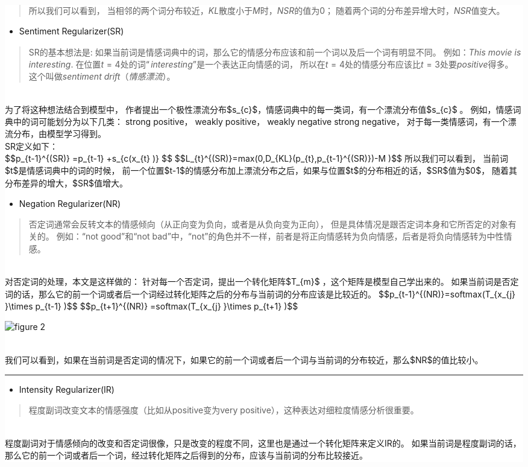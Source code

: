 > 所以我们可以看到，
当相邻的两个词分布较近，$KL$散度小于$M$时，$NSR$的值为$0$；
随着两个词的分布差异增大时，$NSR$值变大。

 - Sentiment Regularizer(SR)

> SR的基本想法是:
如果当前词是情感词典中的词，那么它的情感分布应该和前一个词以及后一个词有明显不同。
例如：$This$ $movie$ $is$ $interesting.$
在位置$t=4$处的词$“interesting”$是一个表达正向情感的词，
所以在$t=4$处的情感分布应该比$t=3$处要$positive$得多。
这个叫做$sentiment$ $drift（情感漂流）$。
<br>
为了将这种想法结合到模型中，
作者提出一个极性漂流分布$s_{c}$，情感词典中的每一类词，有一个漂流分布值$s_{c}$ 。
例如，情感词典中的词可能划分为以下几类：
strong positive，
weakly positive，
weakly negative
strong negative，
对于每一类情感词，有一个漂流分布，由模型学习得到。
<br>
SR定义如下：
<br>
$$p_{t-1}^{(SR)} =p_{t-1} +s_{c(x_{t} )} $$
$$L_{t}^{(SR)}=max(0,D_{KL}(p_{t},p_{t-1}^{(SR)})-M )$$ 
所以我们可以看到，
当前词$t$是情感词典中的词的时候，
前一个位置$t-1$的情感分布加上漂流分布之后，如果与位置$t$的分布相近的话，$SR$值为$0$，
随着其分布差异的增大，$SR$值增大。

 - Negation Regularizer(NR)

> 否定词通常会反转文本的情感倾向（从正向变为负向，或者是从负向变为正向），
但是具体情况是跟否定词本身和它所否定的对象有关的。
例如：“not good”和“not bad”中，“not”的角色并不一样，前者是将正向情感转为负向情感，后者是将负向情感转为中性情感。
<br>
对否定词的处理，本文是这样做的：
针对每一个否定词，提出一个转化矩阵$T_{m}$ ，这个矩阵是模型自己学出来的。
如果当前词是否定词的话，那么它的前一个词或者后一个词经过转化矩阵之后的分布与当前词的分布应该是比较近的。
$$p_{t-1}^{(NR)}=softmax(T_{x_{j} }\times p_{t-1}  )$$ 
$$p_{t+1}^{(NR)} =softmax(T_{x_{j} }\times p_{t+1}  )$$

![figure 2](https://leanote.com/api/file/getImage?fileId=5b0d4528ab644177f100227e)

<br>
我们可以看到，如果在当前词是否定词的情况下，如果它的前一个词或者后一个词与当前词的分布较近，那么$NR$的值比较小。

----------

 - Intensity Regularizer(IR)

> 程度副词改变文本的情感强度（比如从positive变为very positive），这种表达对细粒度情感分析很重要。
<br>
程度副词对于情感倾向的改变和否定词很像，只是改变的程度不同，这里也是通过一个转化矩阵来定义IR的。
如果当前词是程度副词的话，那么它的前一个词或者后一个词，经过转化矩阵之后得到的分布，应该与当前词的分布比较接近。
